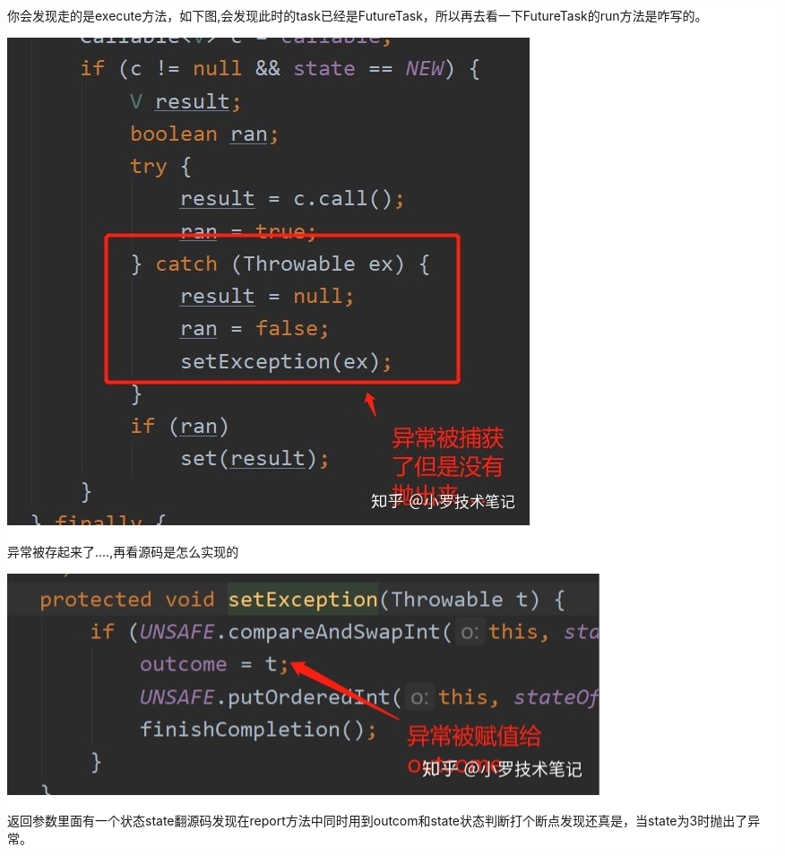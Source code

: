 

你会发现走的是execute方法，如下图,会发现此时的task已经是FutureTask，所以再去看一下FutureTask的run方法是咋写的。

![img](记一次线程池引发的故障.assets/v2-c8bcd10d7885e7e26280c380ffa61036_720w.jpg)



异常被存起来了....,再看源码是怎么实现的

![1637567548165](记一次线程池引发的故障.assets/1637567548165.png)



返回参数里面有一个状态state翻源码发现在report方法中同时用到outcom和state状态判断打个断点发现还真是，当state为3时抛出了异常。
